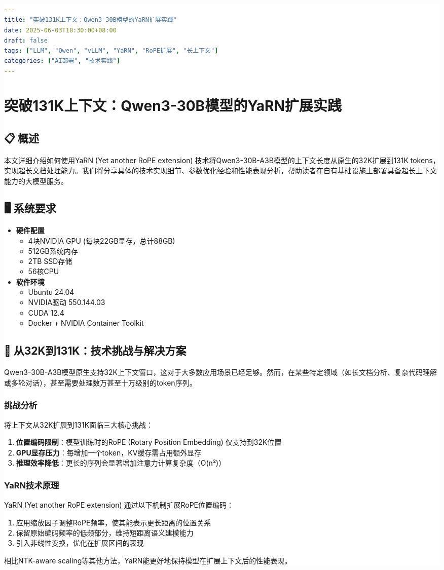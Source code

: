```yaml
---
title: "突破131K上下文：Qwen3-30B模型的YaRN扩展实践"
date: 2025-06-03T18:30:00+08:00
draft: false
tags: ["LLM", "Qwen", "vLLM", "YaRN", "RoPE扩展", "长上下文"]
categories: ["AI部署", "技术实践"]
---
```


# 突破131K上下文：Qwen3-30B模型的YaRN扩展实践

## 📋 概述

本文详细介绍如何使用YaRN (Yet another RoPE extension) 技术将Qwen3-30B-A3B模型的上下文长度从原生的32K扩展到131K tokens，实现超长文档处理能力。我们将分享具体的技术实现细节、参数优化经验和性能表现分析，帮助读者在自有基础设施上部署具备超长上下文能力的大模型服务。

## 🖥️ 系统要求

- **硬件配置**
  - 4块NVIDIA GPU (每块22GB显存，总计88GB)
  - 512GB系统内存
  - 2TB SSD存储
  - 56核CPU
- **软件环境**
  - Ubuntu 24.04
  - NVIDIA驱动 550.144.03
  - CUDA 12.4
  - Docker + NVIDIA Container Toolkit

## 🧠 从32K到131K：技术挑战与解决方案

Qwen3-30B-A3B模型原生支持32K上下文窗口，这对于大多数应用场景已经足够。然而，在某些特定领域（如长文档分析、复杂代码理解或多轮对话），甚至需要处理数万甚至十万级别的token序列。

### 挑战分析

将上下文从32K扩展到131K面临三大核心挑战：

1. **位置编码限制**：模型训练时的RoPE (Rotary Position Embedding) 仅支持到32K位置
2. **GPU显存压力**：每增加一个token，KV缓存需占用额外显存
3. **推理效率降低**：更长的序列会显著增加注意力计算复杂度（O(n²)）

### YaRN技术原理

YaRN (Yet another RoPE extension) 通过以下机制扩展RoPE位置编码：

1. 应用缩放因子调整RoPE频率，使其能表示更长距离的位置关系
2. 保留原始编码频率的低频部分，维持短距离语义建模能力
3. 引入非线性变换，优化在扩展区间的表现

相比NTK-aware scaling等其他方法，YaRN能更好地保持模型在扩展上下文后的性能表现。
